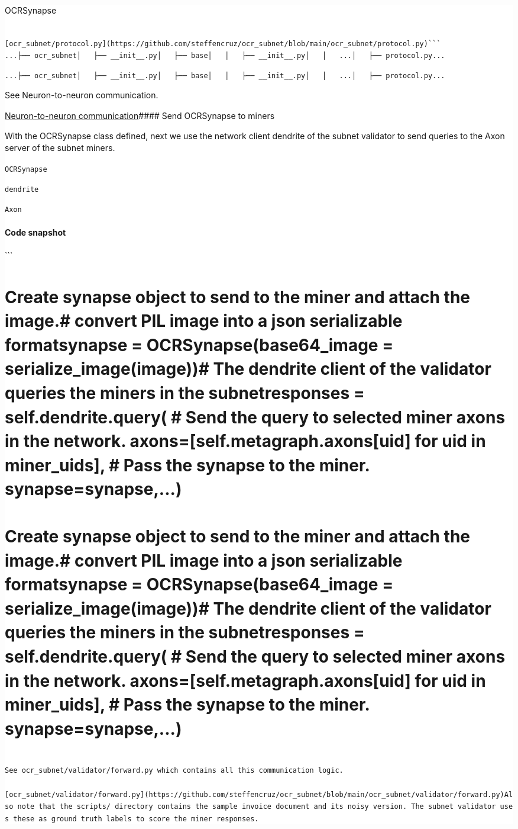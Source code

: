 ```
```
OCRSynapse
```

[ocr_subnet/protocol.py](https://github.com/steffencruz/ocr_subnet/blob/main/ocr_subnet/protocol.py)```
...├── ocr_subnet│   ├── __init__.py│   ├── base│   │   ├── __init__.py│   │   ...│   ├── protocol.py...
```

```
...├── ocr_subnet│   ├── __init__.py│   ├── base│   │   ├── __init__.py│   │   ...│   ├── protocol.py...
```

See Neuron-to-neuron communication.

[Neuron-to-neuron communication](/learn/bittensor-building-blocks#neuron-to-neuron-communication)#### Send OCRSynapse to miners​

[​](/tutorials/ocr-subnet-tutorial#send-ocrsynapse-to-miners)With the OCRSynapse class defined, next we use the network client dendrite of the subnet validator to send queries to the Axon server of the subnet miners.

```
OCRSynapse
```

```
dendrite
```

```
Axon
```

#### Code snapshot​

[​](/tutorials/ocr-subnet-tutorial#code-snapshot-2)```
# Create synapse object to send to the miner and attach the image.# convert PIL image into a json serializable formatsynapse = OCRSynapse(base64_image = serialize_image(image))# The dendrite client of the validator queries the miners in the subnetresponses = self.dendrite.query(    # Send the query to selected miner axons in the network.    axons=[self.metagraph.axons[uid] for uid in miner_uids],    # Pass the synapse to the miner.    synapse=synapse,...)
```

```
# Create synapse object to send to the miner and attach the image.# convert PIL image into a json serializable formatsynapse = OCRSynapse(base64_image = serialize_image(image))# The dendrite client of the validator queries the miners in the subnetresponses = self.dendrite.query(    # Send the query to selected miner axons in the network.    axons=[self.metagraph.axons[uid] for uid in miner_uids],    # Pass the synapse to the miner.    synapse=synapse,...)
```

See ocr_subnet/validator/forward.py which contains all this communication logic.

[ocr_subnet/validator/forward.py](https://github.com/steffencruz/ocr_subnet/blob/main/ocr_subnet/validator/forward.py)Also note that the scripts/ directory contains the sample invoice document and its noisy version. The subnet validator uses these as ground truth labels to score the miner responses.
```